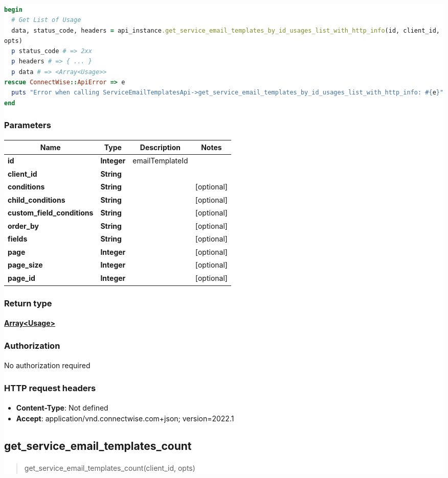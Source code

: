 ```ruby
begin
  # Get List of Usage
  data, status_code, headers = api_instance.get_service_email_templates_by_id_usages_list_with_http_info(id, client_id, opts)
  p status_code # => 2xx
  p headers # => { ... }
  p data # => <Array<Usage>>
rescue ConnectWise::ApiError => e
  puts "Error when calling ServiceEmailTemplatesApi->get_service_email_templates_by_id_usages_list_with_http_info: #{e}"
end
```

### Parameters

| Name | Type | Description | Notes |
| ---- | ---- | ----------- | ----- |
| **id** | **Integer** | emailTemplateId |  |
| **client_id** | **String** |  |  |
| **conditions** | **String** |  | [optional] |
| **child_conditions** | **String** |  | [optional] |
| **custom_field_conditions** | **String** |  | [optional] |
| **order_by** | **String** |  | [optional] |
| **fields** | **String** |  | [optional] |
| **page** | **Integer** |  | [optional] |
| **page_size** | **Integer** |  | [optional] |
| **page_id** | **Integer** |  | [optional] |

### Return type

[**Array&lt;Usage&gt;**](Usage.md)

### Authorization

No authorization required

### HTTP request headers

- **Content-Type**: Not defined
- **Accept**: application/vnd.connectwise.com+json; version=2022.1


## get_service_email_templates_count

> <Count> get_service_email_templates_count(client_id, opts)

